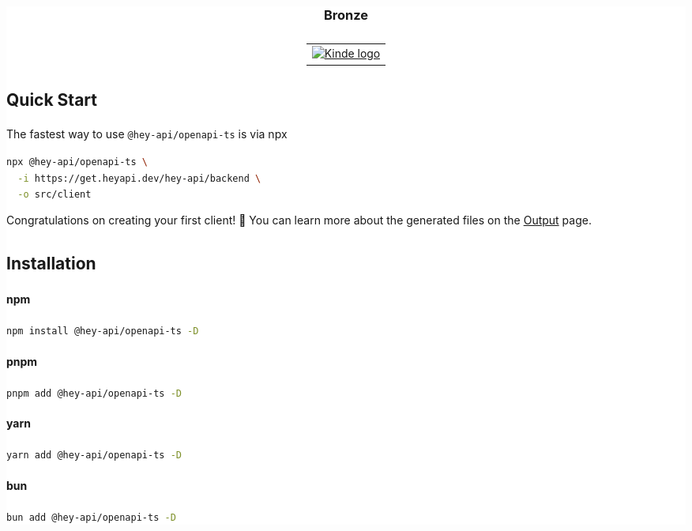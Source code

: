 <h3 align="center">Bronze</h3>

<table align="center" style="justify-content: center;align-items: center;display: flex;">
  <tbody>
    <tr>
      <td align="center">
        <a href="https://kutt.it/YpaKsX" target="_blank">
          <picture height="34px">
            <source media="(prefers-color-scheme: dark)" srcset="https://heyapi.dev/images/kinde-logo-wordmark-dark-480w.webp">
            <img alt="Kinde logo" height="34px" src="https://heyapi.dev/images/kinde-logo-wordmark-480w.jpeg">
          </picture>
        </a>
      </td>
    </tr>
  </tbody>
</table>

## Quick Start

The fastest way to use `@hey-api/openapi-ts` is via npx

```sh
npx @hey-api/openapi-ts \
  -i https://get.heyapi.dev/hey-api/backend \
  -o src/client
```

Congratulations on creating your first client! 🎉 You can learn more about the generated files on the [Output](https://heyapi.dev/openapi-ts/output) page.

## Installation

#### npm

```sh
npm install @hey-api/openapi-ts -D
```

#### pnpm

```sh
pnpm add @hey-api/openapi-ts -D
```

#### yarn

```sh
yarn add @hey-api/openapi-ts -D
```

#### bun

```sh
bun add @hey-api/openapi-ts -D
```
